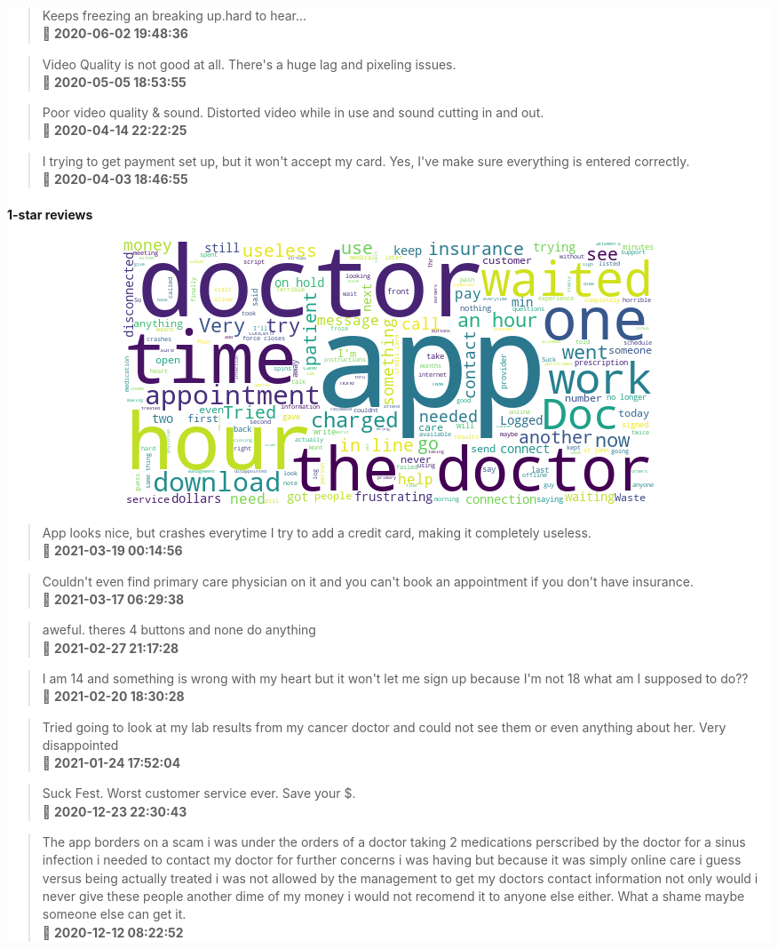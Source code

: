 > Keeps freezing an breaking up.hard to hear...<br> :date: __2020-06-02 19:48:36__

> Video Quality is not good at all. There's a huge lag and pixeling issues.<br> :date: __2020-05-05 18:53:55__

> Poor video quality & sound. Distorted video while in use and sound cutting in and out.<br> :date: __2020-04-14 22:22:25__

> I trying to get payment set up, but it won't accept my card. Yes, I've make sure everything is entered correctly.<br> :date: __2020-04-03 18:46:55__



#### 1-star reviews

<p align="center">
<img src="1_star_reviews_wordcloud.png" alt="org.ascension.android.ascn.onlinecare 1 reviews"/>
</p>

> App looks nice, but crashes everytime I try to add a credit card, making it completely useless.<br> :date: __2021-03-19 00:14:56__

> Couldn't even find primary care physician on it and you can't book an appointment if you don't have insurance.<br> :date: __2021-03-17 06:29:38__

> aweful. theres 4 buttons and none do anything<br> :date: __2021-02-27 21:17:28__

> I am 14 and something is wrong with my heart but it won't let me sign up because I'm not 18 what am I supposed to do??<br> :date: __2021-02-20 18:30:28__

> Tried going to look at my lab results from my cancer doctor and could not see them or even anything about her. Very disappointed<br> :date: __2021-01-24 17:52:04__

> Suck Fest. Worst customer service ever. Save your $.<br> :date: __2020-12-23 22:30:43__

> The app borders on a scam i was under the orders of a doctor taking 2 medications perscribed by the doctor for a sinus infection i needed to contact my doctor for further concerns i was having but because it was simply online care i guess versus being actually treated i was not allowed by the management to get my doctors contact information not only would i never give these people another dime of my money i would not recomend it to anyone else either. What a shame maybe someone else can get it.<br> :date: __2020-12-12 08:22:52__
